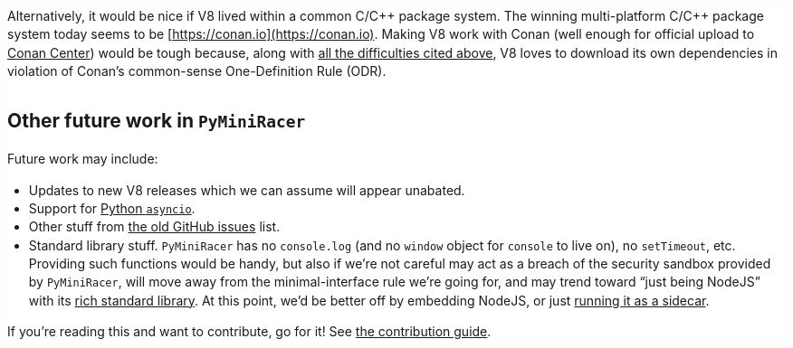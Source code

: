 Alternatively, it would be nice if V8 lived within a common C/C++ package system. The winning multi-platform C/C++ package system today seems to be [https://conan.io](https://conan.io). Making V8 work with Conan (well enough for official upload to [Conan Center](https://conan.io/center)) would be tough because, along with [all the difficulties cited above](#general-challenges-in-building-v8), V8 loves to download its own dependencies in violation of Conan’s common-sense One-Definition Rule (ODR).

## Other future work in `PyMiniRacer`[](#other-future-work-in-pyminiracer)

Future work may include:

*   Updates to new V8 releases which we can assume will appear unabated.
*   Support for [Python `asyncio`](https://docs.python.org/3/library/asyncio.html).
*   Other stuff from [the old GitHub issues](https://github.com/sqreen/PyMiniRacer/issues) list.
*   Standard library stuff. `PyMiniRacer` has no `console.log` (and no `window` object for `console` to live on), no `setTimeout`, etc. Providing such functions would be handy, but also if we’re not careful may act as a breach of the security sandbox provided by `PyMiniRacer`, will move away from the minimal-interface rule we’re going for, and may trend toward “just being NodeJS” with its [rich standard library](https://nodejs.org/docs/latest-v12.x/api/). At this point, we’d be better off by embedding NodeJS, or just [running it as a sidecar](https://pypi.org/project/nodejs-eval/).

If you’re reading this and want to contribute, go for it! See [the contribution guide](https://bpcreech.com/PyMiniRacer/contributing/).